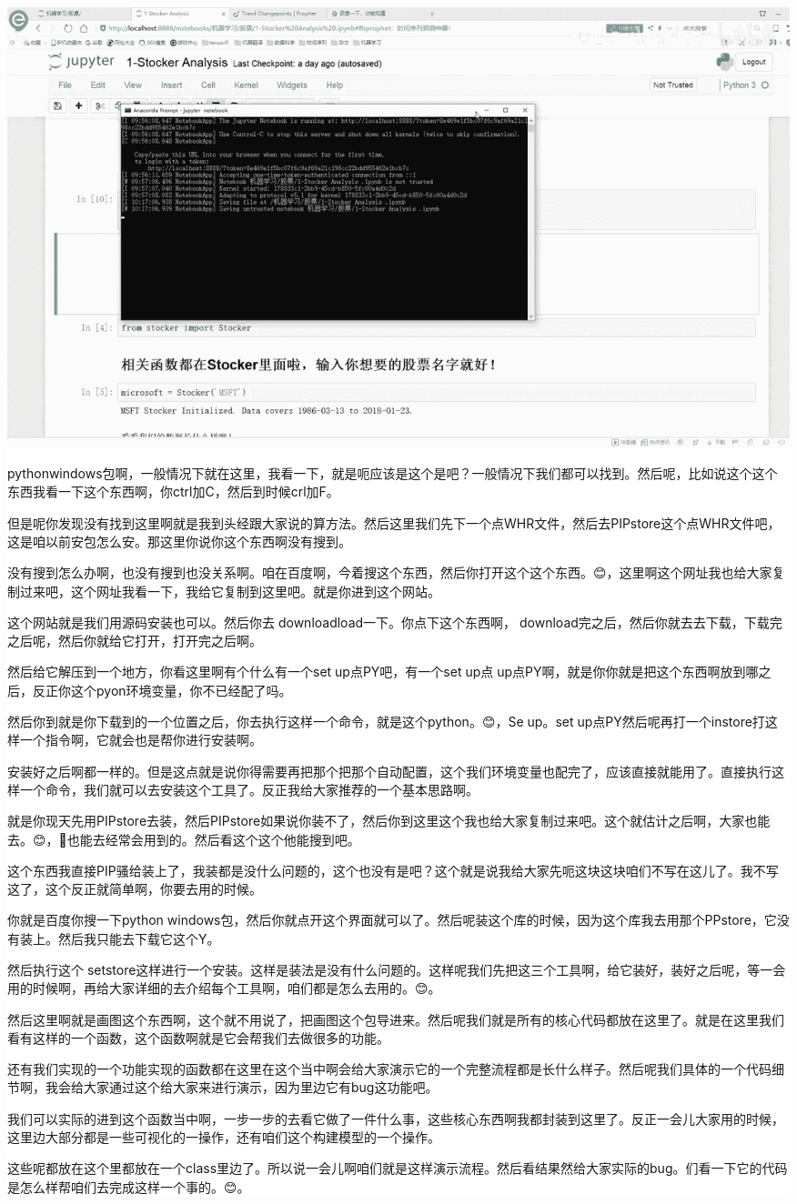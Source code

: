 ![](img/99da6cfe2693dbd4b0a78e8ba0b1f523_34.png)

pythonwindows包啊，一般情况下就在这里，我看一下，就是呃应该是这个是吧？一般情况下我们都可以找到。然后呢，比如说这个这个东西我看一下这个东西啊，你ctrl加C，然后到时候crl加F。

但是呢你发现没有找到这里啊就是我到头经跟大家说的算方法。然后这里我们先下一个点WHR文件，然后去PIPstore这个点WHR文件吧，这是咱以前安包怎么安。那这里你说你这个东西啊没有搜到。

没有搜到怎么办啊，也没有搜到也没关系啊。咱在百度啊，今着搜这个东西，然后你打开这个这个东西。😊，这里啊这个网址我也给大家复制过来吧，这个网址我看一下，我给它复制到这里吧。就是你进到这个网站。

这个网站就是我们用源码安装也可以。然后你去 downloadload一下。你点下这个东西啊， download完之后，然后你就去去下载，下载完之后呢，然后你就给它打开，打开完之后啊。

然后给它解压到一个地方，你看这里啊有个什么有一个set up点PY吧，有一个set up点 up点PY啊，就是你你就是把这个东西啊放到哪之后，反正你这个pyon环境变量，你不已经配了吗。

然后你到就是你下载到的一个位置之后，你去执行这样一个命令，就是这个python。😊，Se up。set up点PY然后呢再打一个instore打这样一个指令啊，它就会也是帮你进行安装啊。

安装好之后啊都一样的。但是这点就是说你得需要再把那个把那个自动配置，这个我们环境变量也配完了，应该直接就能用了。直接执行这样一个命令，我们就可以去安装这个工具了。反正我给大家推荐的一个基本思路啊。

就是你现天先用PIPstore去装，然后PIPstore如果说你装不了，然后你到这里这个我也给大家复制过来吧。这个就估计之后啊，大家也能去。😊，🎼也能去经常会用到的。然后看这个这个他能搜到吧。

这个东西我直接PIP骚给装上了，我装都是没什么问题的，这个也没有是吧？这个就是说我给大家先呃这块这块咱们不写在这儿了。我不写这了，这个反正就简单啊，你要去用的时候。

你就是百度你搜一下python windows包，然后你就点开这个界面就可以了。然后呢装这个库的时候，因为这个库我去用那个PPstore，它没有装上。然后我只能去下载它这个Y。

然后执行这个 setstore这样进行一个安装。这样是装法是没有什么问题的。这样呢我们先把这三个工具啊，给它装好，装好之后呢，等一会用的时候啊，再给大家详细的去介绍每个工具啊，咱们都是怎么去用的。😊。

然后这里啊就是画图这个东西啊，这个就不用说了，把画图这个包导进来。然后呢我们就是所有的核心代码都放在这里了。就是在这里我们看有这样的一个函数，这个函数啊就是它会帮我们去做很多的功能。

还有我们实现的一个功能实现的函数都在这里在这个当中啊会给大家演示它的一个完整流程都是长什么样子。然后呢我们具体的一个代码细节啊，我会给大家通过这个给大家来进行演示，因为里边它有bug这功能吧。

我们可以实际的进到这个函数当中啊，一步一步的去看它做了一件什么事，这些核心东西啊我都封装到这里了。反正一会儿大家用的时候，这里边大部分都是一些可视化的一操作，还有咱们这个构建模型的一个操作。

这些呢都放在这个里都放在一个class里边了。所以说一会儿啊咱们就是这样演示流程。然后看结果然给大家实际的bug。们看一下它的代码是怎么样帮咱们去完成这样一个事的。😊。

